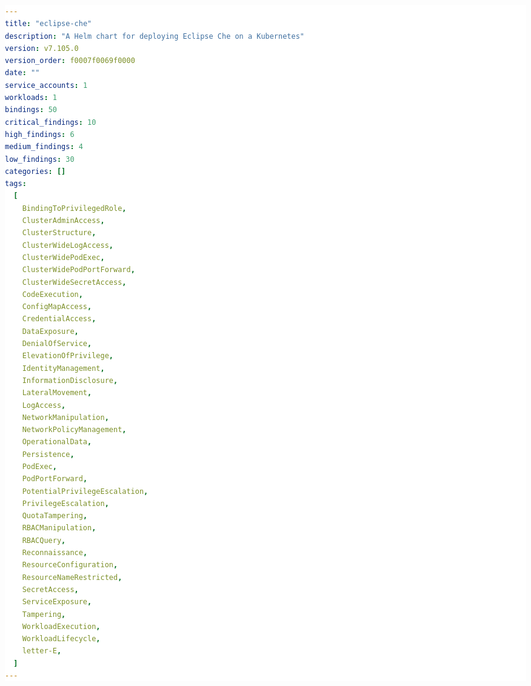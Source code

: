 ```yaml
---
title: "eclipse-che"
description: "A Helm chart for deploying Eclipse Che on a Kubernetes"
version: v7.105.0
version_order: f0007f0069f0000
date: ""
service_accounts: 1
workloads: 1
bindings: 50
critical_findings: 10
high_findings: 6
medium_findings: 4
low_findings: 30
categories: []
tags:
  [
    BindingToPrivilegedRole,
    ClusterAdminAccess,
    ClusterStructure,
    ClusterWideLogAccess,
    ClusterWidePodExec,
    ClusterWidePodPortForward,
    ClusterWideSecretAccess,
    CodeExecution,
    ConfigMapAccess,
    CredentialAccess,
    DataExposure,
    DenialOfService,
    ElevationOfPrivilege,
    IdentityManagement,
    InformationDisclosure,
    LateralMovement,
    LogAccess,
    NetworkManipulation,
    NetworkPolicyManagement,
    OperationalData,
    Persistence,
    PodExec,
    PodPortForward,
    PotentialPrivilegeEscalation,
    PrivilegeEscalation,
    QuotaTampering,
    RBACManipulation,
    RBACQuery,
    Reconnaissance,
    ResourceConfiguration,
    ResourceNameRestricted,
    SecretAccess,
    ServiceExposure,
    Tampering,
    WorkloadExecution,
    WorkloadLifecycle,
    letter-E,
  ]
---
```
